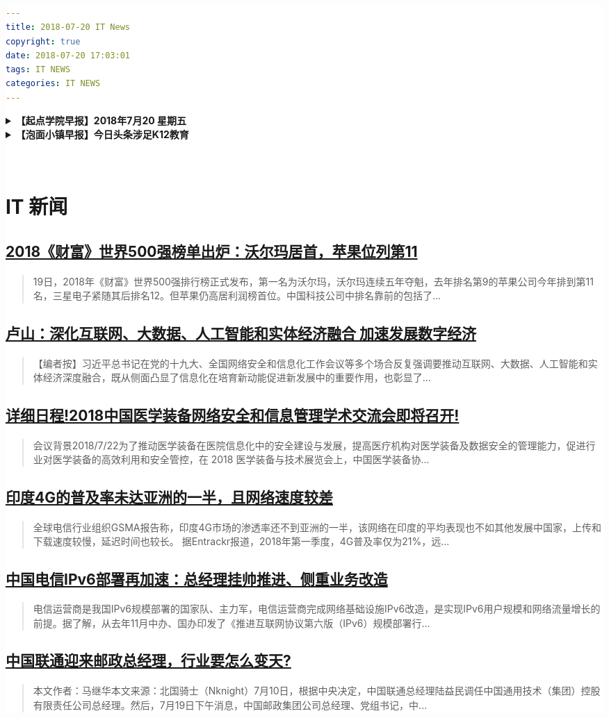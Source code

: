 ```yaml
---
title: 2018-07-20 IT News
copyright: true
date: 2018-07-20 17:03:01
tags: IT NEWS
categories: IT NEWS
---
```

<details><summary><b>【起点学院早报】2018年7月20 星期五</b></summary></details>
<details><summary><b>【泡面小镇早报】今日头条涉足K12教育</b></summary></details>

<p>&nbsp;</p>

# IT 新闻 
 ## [2018《财富》世界500强榜单出炉：沃尔玛居首，苹果位列第11](http://mp.weixin.qq.com/s?src=11&timestamp=1532075407&ver=1009&signature=XW-37D-RK3srZU7nuK243RDmGWQabNT6q8NSHSc8nZTCeZAR3wdTIg77G7o78stZOoTBqV6bSENHnMK9JGur6x2ZCDNpm-JCAB5I4j6P0ODfMtqpP6z79beeO2nemXK7&new=1)
 > 19日，2018年《财富》世界500强排行榜正式发布，第一名为沃尔玛，沃尔玛连续五年夺魁，去年排名第9的苹果公司今年排到第11名，三星电子紧随其后排名12。但苹果仍高居利润榜首位。中国科技公司中排名靠前的包括了...
 ## [卢山：深化互联网、大数据、人工智能和实体经济融合 加速发展数字经济](http://mp.weixin.qq.com/s?src=11&timestamp=1532075407&ver=1009&signature=tV9QaOc76*gfRabhgZthR8PJQEpgKLDrGJKoASeuytugzgJlvplppVLZ5K3jxHD-7CkDPmpC0fyyCrlXve2QuDikveiaYr2daAXefx3TwEvYdyjU4rAOphfdx149kQ3A&new=1)
 > 【编者按】习近平总书记在党的十九大、全国网络安全和信息化工作会议等多个场合反复强调要推动互联网、大数据、人工智能和实体经济深度融合，既从侧面凸显了信息化在培育新动能促进新发展中的重要作用，也彰显了...
 ## [详细日程!2018中国医学装备网络安全和信息管理学术交流会即将召开!](http://mp.weixin.qq.com/s?src=11&timestamp=1532075407&ver=1009&signature=ZjVtskWChhtUhokSNr2nmk7qEofQTqFlFAbuSHpmlIX9CDw00s-Zk3FXMFPDwr6GbL8EUFJMnwcsoqaJM7fZpKVhvbcaJ0WqK7h5yt5Q*mget73wekBLEWkMfv8M2XDt&new=1)
 > 会议背景2018/7/22为了推动医学装备在医院信息化中的安全建设与发展，提高医疗机构对医学装备及数据安全的管理能力，促进行业对医学装备的高效利用和安全管控，在 2018 医学装备与技术展览会上，中国医学装备协...
 ## [印度4G的普及率未达亚洲的一半，且网络速度较差](http://mp.weixin.qq.com/s?src=11&timestamp=1532075407&ver=1009&signature=TXPIA1p-gQXXr0t*dZWYqUWP16o7oJ9E-XXnIaYN3CEkygM1dtuwoEj93N8gmaXQ8WDnwErgkXRkriXfyO8jiUzQQKIIBHoUGSbkoN8WoKEKBJTCDv11tLR5jZMAutAR&new=1)
 > 全球电信行业组织GSMA报告称，印度4G市场的渗透率还不到亚洲的一半，该网络在印度的平均表现也不如其他发展中国家，上传和下载速度较慢，延迟时间也较长。 据Entrackr报道，2018年第一季度，4G普及率仅为21%，远...
 ## [中国电信IPv6部署再加速：总经理挂帅推进、侧重业务改造](http://mp.weixin.qq.com/s?src=11&timestamp=1532075407&ver=1009&signature=FrL*sOa58hqRe8jo2Py*fu1TSkgJDiJLdoP*XuKPeAbTAY0Zxsd9b*5Ve0V0VcCOhDJtj0klBZlG7zGPm37eOPjhXSFAhuaqmeXJmfmooKDgRp9tp9ARK5kX-ZqzquEV&new=1)
 > 电信运营商是我国IPv6规模部署的国家队、主力军，电信运营商完成网络基础设施IPv6改造，是实现IPv6用户规模和网络流量增长的前提。据了解，从去年11月中办、国办印发了《推进互联网协议第六版（IPv6）规模部署行...
 ## [中国联通迎来邮政总经理，行业要怎么变天?](http://mp.weixin.qq.com/s?src=11&timestamp=1532075407&ver=1009&signature=kIRCYr-xZJozVr3ON2iDL5TZWyKr60Ox*RJnvf*KGqP0wnfD8Kp*K15O4iWOCneIKWiGFF-DCRzl6rS8u8KOgHo3JegqA2dlpj9xV1jATuDLSgw5m7LkqSZ-6du5pf0A&new=1)
 > 本文作者：马继华本文来源：北国骑士（Nknight）7月10日，根据中央决定，中国联通总经理陆益民调任中国通用技术（集团）控股有限责任公司总经理。然后，7月19日下午消息，中国邮政集团公司总经理、党组书记，中...